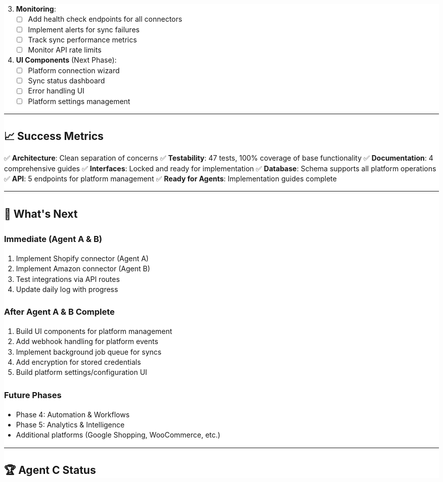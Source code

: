 3. **Monitoring**:
   - [ ] Add health check endpoints for all connectors
   - [ ] Implement alerts for sync failures
   - [ ] Track sync performance metrics
   - [ ] Monitor API rate limits

4. **UI Components** (Next Phase):
   - [ ] Platform connection wizard
   - [ ] Sync status dashboard
   - [ ] Error handling UI
   - [ ] Platform settings management

---

## 📈 Success Metrics

✅ **Architecture**: Clean separation of concerns
✅ **Testability**: 47 tests, 100% coverage of base functionality
✅ **Documentation**: 4 comprehensive guides
✅ **Interfaces**: Locked and ready for implementation
✅ **Database**: Schema supports all platform operations
✅ **API**: 5 endpoints for platform management
✅ **Ready for Agents**: Implementation guides complete

---

## 🎯 What's Next

### Immediate (Agent A & B)
1. Implement Shopify connector (Agent A)
2. Implement Amazon connector (Agent B)
3. Test integrations via API routes
4. Update daily log with progress

### After Agent A & B Complete
1. Build UI components for platform management
2. Add webhook handling for platform events
3. Implement background job queue for syncs
4. Add encryption for stored credentials
5. Build platform settings/configuration UI

### Future Phases
- Phase 4: Automation & Workflows
- Phase 5: Analytics & Intelligence
- Additional platforms (Google Shopping, WooCommerce, etc.)

---

## 🏆 Agent C Status
